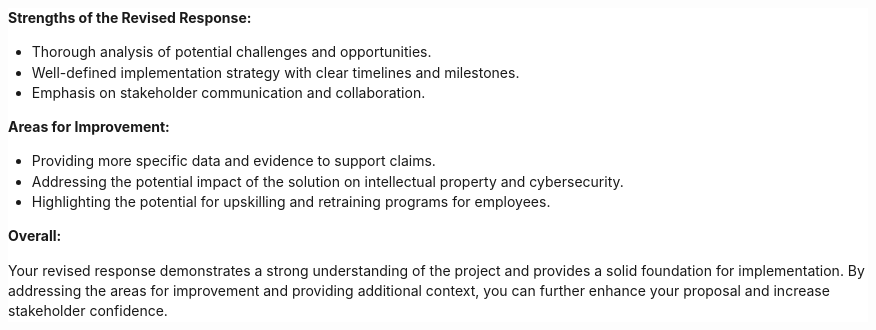 **Strengths of the Revised Response:**

- Thorough analysis of potential challenges and opportunities.
- Well-defined implementation strategy with clear timelines and milestones.
- Emphasis on stakeholder communication and collaboration.

**Areas for Improvement:**

- Providing more specific data and evidence to support claims.
- Addressing the potential impact of the solution on intellectual property and cybersecurity.
- Highlighting the potential for upskilling and retraining programs for employees.

**Overall:**

Your revised response demonstrates a strong understanding of the project and provides a solid foundation for implementation. By addressing the areas for improvement and providing additional context, you can further enhance your proposal and increase stakeholder confidence.

